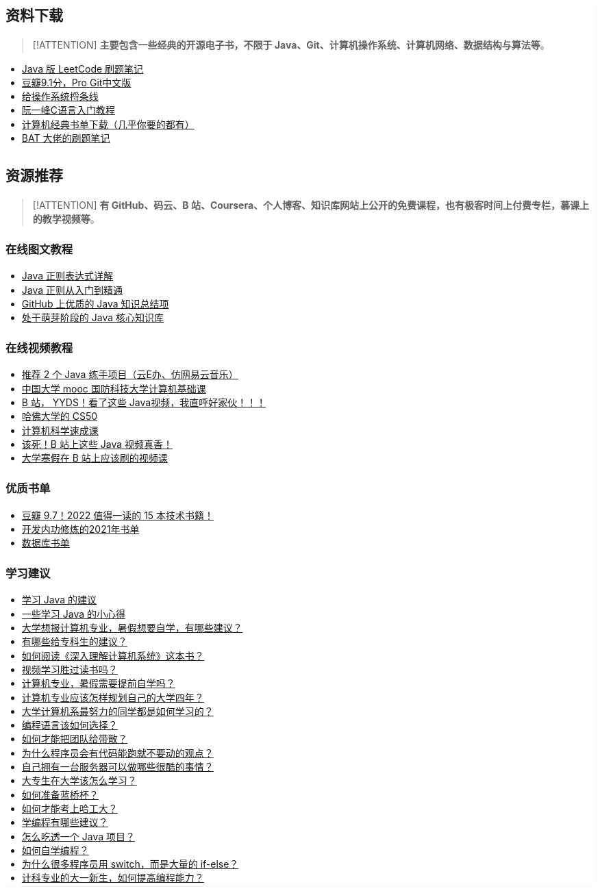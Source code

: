 ## 资料下载

> [!ATTENTION]
>  **主要包含一些经典的开源电子书，不限于 Java、Git、计算机操作系统、计算机网络、数据结构与算法等**。

- [Java 版 LeetCode 刷题笔记](https://mp.weixin.qq.com/s/FyoOPIMGcaeH0z5RMhxtaQ)
- [豆瓣9.1分，Pro Git中文版](https://mp.weixin.qq.com/s/RpFzXOa2VlFNd7ylLmr9LQ)
- [给操作系统捋条线](https://mp.weixin.qq.com/s/puTGbgU7xQnRcvz5hxGBHA)
- [阮一峰C语言入门教程](https://mp.weixin.qq.com/s/n8WMwvnpA9KBe0bvZ4IX3g)
- [计算机经典书单下载（几乎你要的都有）](https://mp.weixin.qq.com/s/ePhaYezFblgt0NgbvtWqww)
- [BAT 大佬的刷题笔记](https://mp.weixin.qq.com/s/SZmW3ItBuLlmeDiDe3oPzA)

## 资源推荐

> [!ATTENTION]
>  **有 GitHub、码云、B 站、Coursera、个人博客、知识库网站上公开的免费课程，也有极客时间上付费专栏，慕课上的教学视频等**。

### 在线图文教程

- [Java 正则表达式详解](https://segmentfault.com/a/1190000009162306)
- [Java 正则从入门到精通](https://dunwu.github.io/javacore/advanced/java-regex.html)
- [GitHub 上优质的 Java 知识总结项](https://mp.weixin.qq.com/s/-lQ2PTEO4F2d92GDDxKVpw)
- [处于萌芽阶段的 Java 核心知识库](https://mp.weixin.qq.com/s/_Q7lopxM1sJtMA-NOE_v3A)


### 在线视频教程

- [推荐 2 个 Java 练手项目（云E办、仿网易云音乐）](docs/kaiyuan/yuneban-wangyiyunyinyue.md)
- [中国大学 mooc 国防科技大学计算机基础课](https://mp.weixin.qq.com/s/QpT6jbTAxAoCr-YeiMmFNg)
- [B 站， YYDS！看了这些 Java视频，我直呼好家伙！！！](https://mp.weixin.qq.com/s/rRNYGNwuPdpSJHycP8J37g)
- [哈佛大学的 CS50](https://mp.weixin.qq.com/s/s3e21hF7jmq1lQP-0J1zXA)
- [计算机科学速成课](https://mp.weixin.qq.com/s/JF3CYYsaTAlLgHJoOSnTIQ)
- [该死！B 站上这些 Java 视频真香！](https://mp.weixin.qq.com/s/Wgedf4ZH3_zJXxFxyPPyNQ)
- [大学寒假在 B 站上应该刷的视频课](https://mp.weixin.qq.com/s/xCHyjOokoiES6dOUWp-5mA)

### 优质书单

 - [豆瓣 9.7！2022 值得一读的 15 本技术书籍！](https://mp.weixin.qq.com/s/alul8QAwtD82U37Oqa0N5Q)
 - [开发内功修炼的2021年书单](https://mp.weixin.qq.com/s/DQPfguCIY4I3N8WnKGpVKg)
 - [数据库书单](https://mp.weixin.qq.com/s/vivwFEfvHzpaMl5rzf1GGw)

### 学习建议

- [学习 Java 的建议](https://mp.weixin.qq.com/s/E_z9QsimrbOjVeyjbqGvQw) 
- [一些学习 Java 的小心得](https://mp.weixin.qq.com/s/6edJC7qL7XtPpbFLfIXMow)
- [大学想报计算机专业，暑假想要自学，有哪些建议？](https://mp.weixin.qq.com/s/qx9DEvZsEkGISChtTVKy1A)
- [有哪些给专科生的建议？](https://mp.weixin.qq.com/s/kcV0kzfbGGqvlTfeWiVhIg)
- [如何阅读《深入理解计算机系统》这本书？](https://mp.weixin.qq.com/s/dKQ30zJ6sZTZE4brF3JqHA)
- [视频学习胜过读书吗？](https://mp.weixin.qq.com/s/mzbDZCWbfTMvDdh-tQivwg)
- [计算机专业，暑假需要提前自学吗？](https://mp.weixin.qq.com/s/BR0w_bok3MJ2jRFEQR_yTQ)
- [计算机专业应该怎样规划自己的大学四年？](https://mp.weixin.qq.com/s/prclU2IGTlfPqOqFX7CHnA)
- [大学计算机系最努力的同学都是如何学习的？](docs/xianliaolaoke/daxue-nuli-jisuanji.md)
- [编程语言该如何选择？](https://mp.weixin.qq.com/s/uh9lAgXQ6I2EwqNxXhA-EQ)
- [如何才能把团队给带散？](https://mp.weixin.qq.com/s/GzqBuOjRmzbmTNUBKWqmCA)
- [为什么程序员会有代码能跑就不要动的观点？](https://mp.weixin.qq.com/s/n-ef_q3PIHfa9je1Ndoo3g)
- [自己拥有一台服务器可以做哪些很酷的事情？](https://mp.weixin.qq.com/s/7eIIJzHvIGnlz1cCFyX-yQ)
- [大专生在大学该怎么学习？](https://mp.weixin.qq.com/s/0TFob0orzPW1Xkeu56uIFA)
- [如何准备蓝桥杯？](https://mp.weixin.qq.com/s/10LLldlmmiIlT3198UQqEg)
- [如何才能考上哈工大？](https://mp.weixin.qq.com/s/Ynmz2ljHhQIHIE1kAWq2Sw)
- [学编程有哪些建议？](https://mp.weixin.qq.com/s/EvhWOAGxs2J-2gFVqc8uDQ)
- [怎么吃透一个 Java 项目？](https://mp.weixin.qq.com/s/td12spLVFhSiV3RN3F2zDQ)
- [如何自学编程？](https://mp.weixin.qq.com/s/DPF153bIBGD6GzEEsEaZYw)
- [为什么很多程序员用 switch，而是大量的 if-else？](https://mp.weixin.qq.com/s/iJCWPtksG8dGuvo0TJ7WVA)
- [计科专业的大一新生，如何提高编程能力？](https://mp.weixin.qq.com/s/nUfHezq6orqroW7F-Cs1zQ)